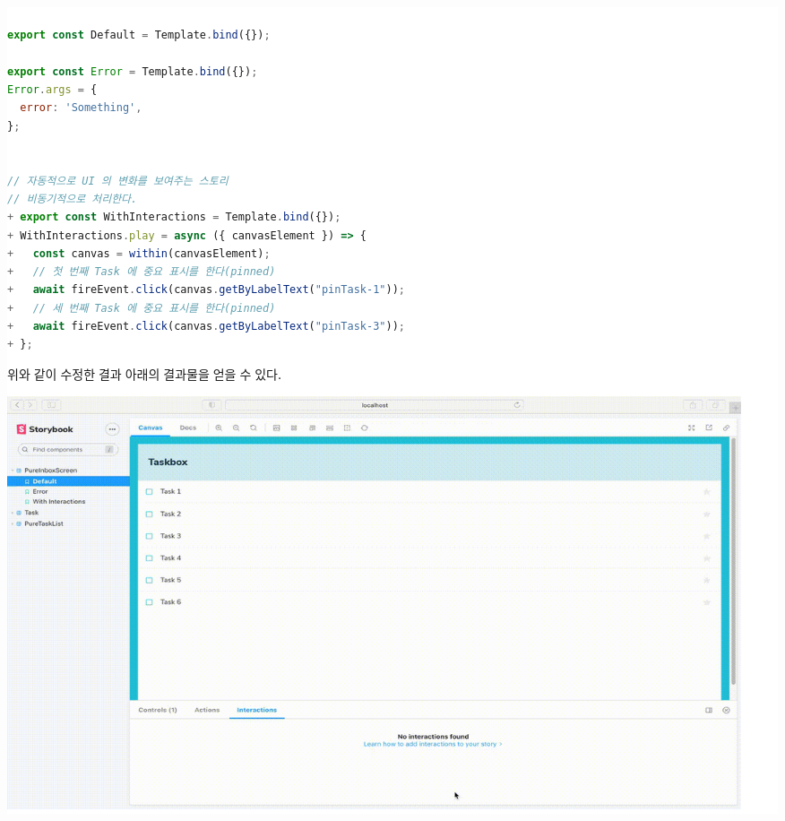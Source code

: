 ```js

export const Default = Template.bind({});

export const Error = Template.bind({});
Error.args = {
  error: 'Something',
};


// 자동적으로 UI 의 변화를 보여주는 스토리
// 비동기적으로 처리한다.
+ export const WithInteractions = Template.bind({});
+ WithInteractions.play = async ({ canvasElement }) => {
+   const canvas = within(canvasElement);
+   // 첫 번째 Task 에 중요 표시를 한다(pinned)
+   await fireEvent.click(canvas.getByLabelText("pinTask-1"));
+   // 세 번째 Task 에 중요 표시를 한다(pinned)
+   await fireEvent.click(canvas.getByLabelText("pinTask-3"));
+ };
```

위와 같이 수정한 결과 아래의 결과물을 얻을 수 있다.



<img src="5. 화면 구성하기.assets/storybook-interactive-stories-play-function.gif" alt="storybook-interactive-stories-play-function" style="zoom:80%;" />


